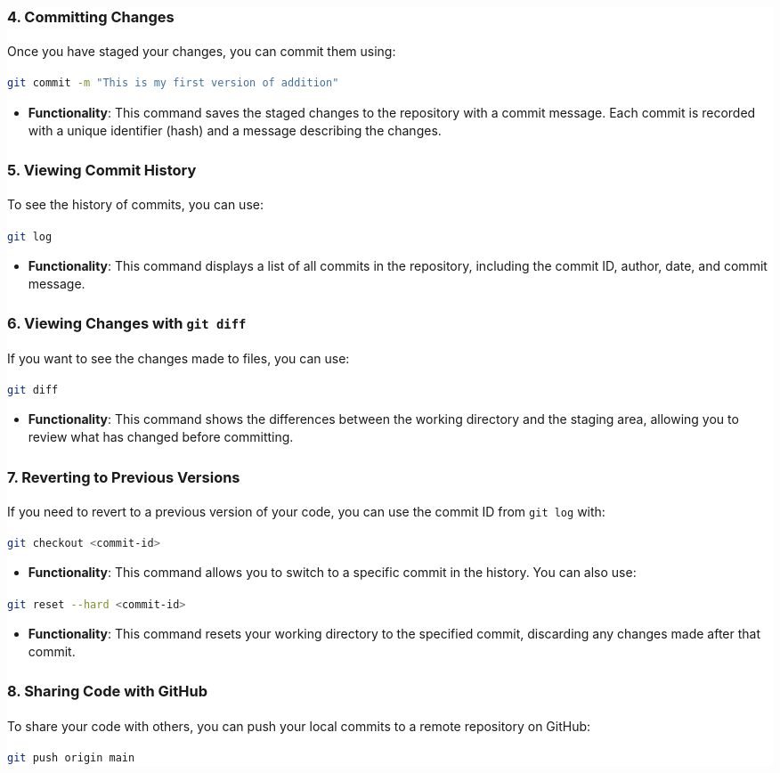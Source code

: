 ### 4. **Committing Changes**

Once you have staged your changes, you can commit them using:

```bash
git commit -m "This is my first version of addition"
```

- **Functionality**: This command saves the staged changes to the repository with a commit message. Each commit is recorded with a unique identifier (hash) and a message describing the changes.

### 5. **Viewing Commit History**

To see the history of commits, you can use:

```bash
git log
```

- **Functionality**: This command displays a list of all commits in the repository, including the commit ID, author, date, and commit message.

### 6. **Viewing Changes with `git diff`**

If you want to see the changes made to files, you can use:

```bash
git diff
```

- **Functionality**: This command shows the differences between the working directory and the staging area, allowing you to review what has changed before committing.

### 7. **Reverting to Previous Versions**

If you need to revert to a previous version of your code, you can use the commit ID from `git log` with:

```bash
git checkout <commit-id>
```

- **Functionality**: This command allows you to switch to a specific commit in the history. You can also use:

```bash
git reset --hard <commit-id>
```

- **Functionality**: This command resets your working directory to the specified commit, discarding any changes made after that commit.

### 8. **Sharing Code with GitHub**

To share your code with others, you can push your local commits to a remote repository on GitHub:

```bash
git push origin main
```
